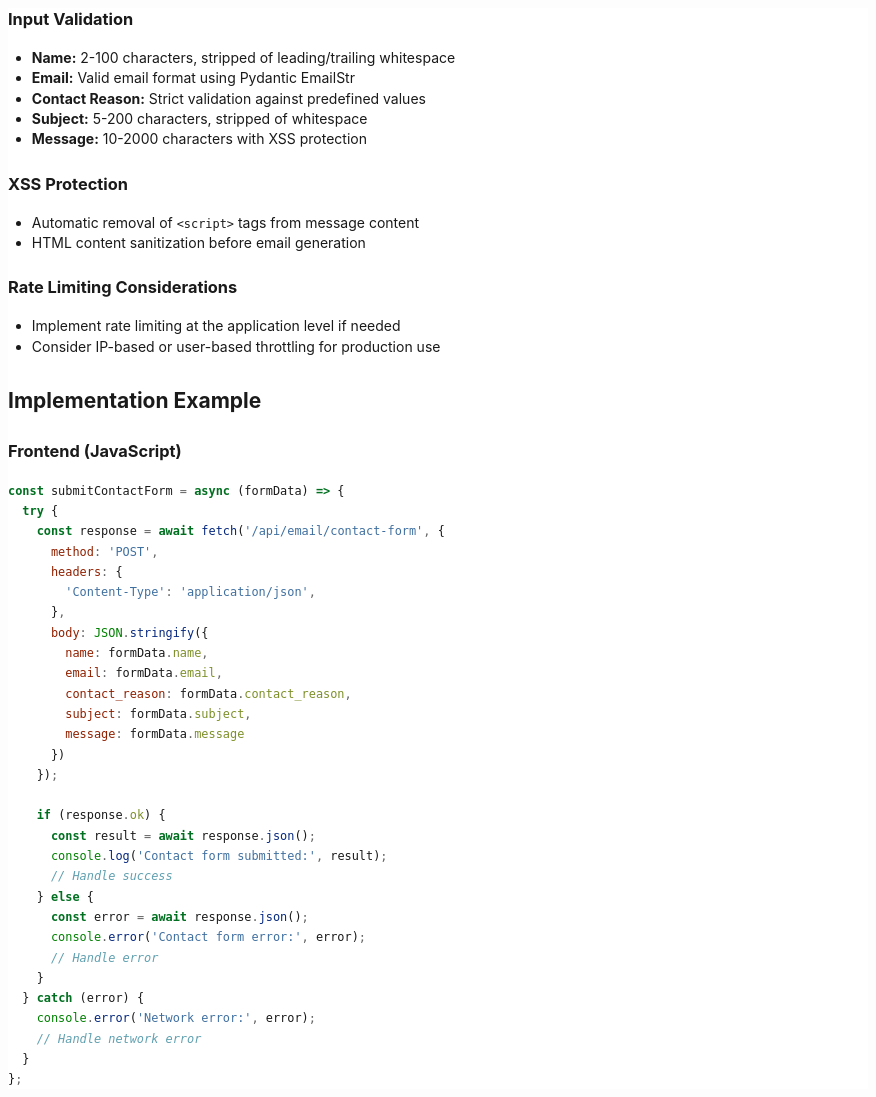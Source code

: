 ### Input Validation
- **Name:** 2-100 characters, stripped of leading/trailing whitespace
- **Email:** Valid email format using Pydantic EmailStr
- **Contact Reason:** Strict validation against predefined values
- **Subject:** 5-200 characters, stripped of whitespace
- **Message:** 10-2000 characters with XSS protection

### XSS Protection
- Automatic removal of `<script>` tags from message content
- HTML content sanitization before email generation

### Rate Limiting Considerations
- Implement rate limiting at the application level if needed
- Consider IP-based or user-based throttling for production use

## Implementation Example

### Frontend (JavaScript)
```javascript
const submitContactForm = async (formData) => {
  try {
    const response = await fetch('/api/email/contact-form', {
      method: 'POST',
      headers: {
        'Content-Type': 'application/json',
      },
      body: JSON.stringify({
        name: formData.name,
        email: formData.email,
        contact_reason: formData.contact_reason,
        subject: formData.subject,
        message: formData.message
      })
    });

    if (response.ok) {
      const result = await response.json();
      console.log('Contact form submitted:', result);
      // Handle success
    } else {
      const error = await response.json();
      console.error('Contact form error:', error);
      // Handle error
    }
  } catch (error) {
    console.error('Network error:', error);
    // Handle network error
  }
};
```
